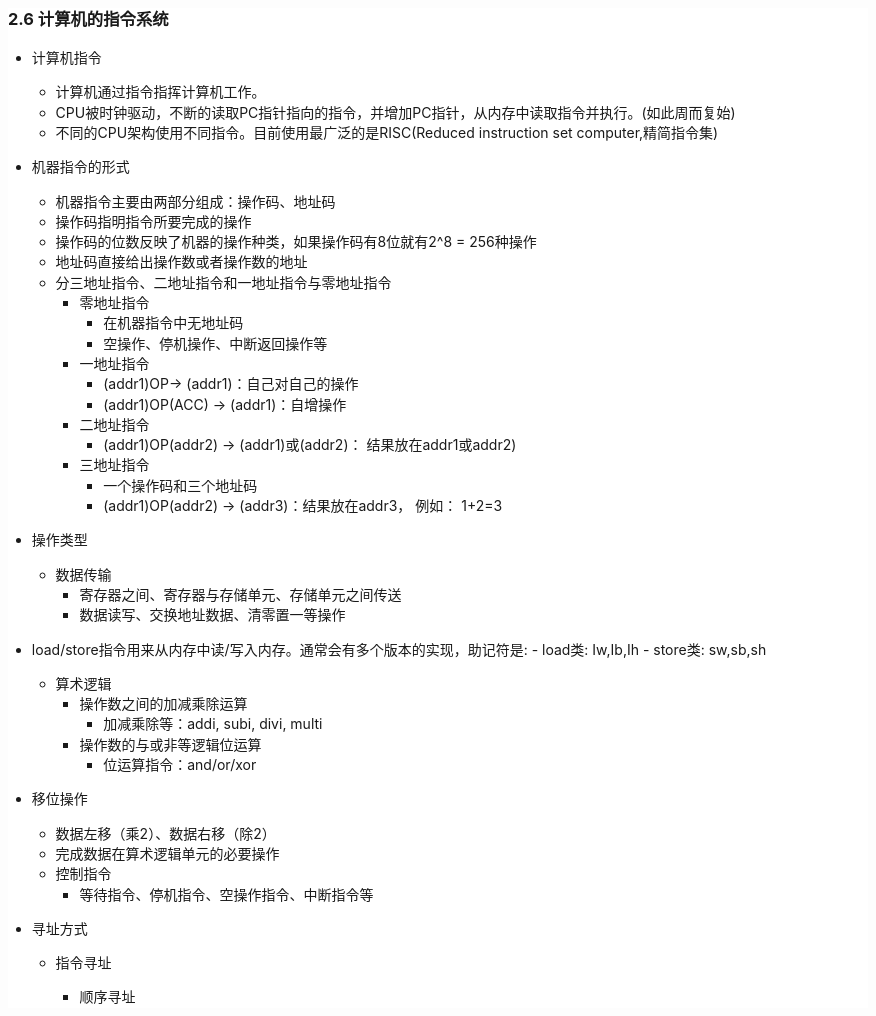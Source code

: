   

### 2.6 计算机的指令系统

- 计算机指令

  - 计算机通过指令指挥计算机工作。
  - CPU被时钟驱动，不断的读取PC指针指向的指令，并增加PC指针，从内存中读取指令并执行。(如此周而复始)
  - 不同的CPU架构使用不同指令。目前使用最广泛的是RISC(Reduced instruction set computer,精简指令集)

- 机器指令的形式

  - 机器指令主要由两部分组成：操作码、地址码
  - 操作码指明指令所要完成的操作
  - 操作码的位数反映了机器的操作种类，如果操作码有8位就有2^8 = 256种操作
  - 地址码直接给出操作数或者操作数的地址
  - 分三地址指令、二地址指令和一地址指令与零地址指令
    - 零地址指令
      - 在机器指令中无地址码
      - 空操作、停机操作、中断返回操作等
    - 一地址指令
      - (addr1)OP→ (addr1)：自己对自己的操作
      - (addr1)OP(ACC) → (addr1)：自增操作
    - 二地址指令
      - (addr1)OP(addr2) → (addr1)或(addr2)： 结果放在addr1或addr2)
    - 三地址指令
      - 一个操作码和三个地址码
      - (addr1)OP(addr2) → (addr3)：结果放在addr3， 例如： 1+2=3

- 操作类型

  - 数据传输
    - 寄存器之间、寄存器与存储单元、存储单元之间传送
    - 数据读写、交换地址数据、清零置一等操作

- load/store指令用来从内存中读/写入内存。通常会有多个版本的实现，助记符是:
      - load类: Iw,Ib,Ih
      - store类: sw,sb,sh

  - 算术逻辑
    - 操作数之间的加减乘除运算
      - 加减乘除等：addi, subi, divi, multi
    - 操作数的与或非等逻辑位运算
      - 位运算指令：and/or/xor

- 移位操作

  - 数据左移（乘2）、数据右移（除2）
  - 完成数据在算术逻辑单元的必要操作
  - 控制指令
    - 等待指令、停机指令、空操作指令、中断指令等

- 寻址方式

  - 指令寻址

    - 顺序寻址
